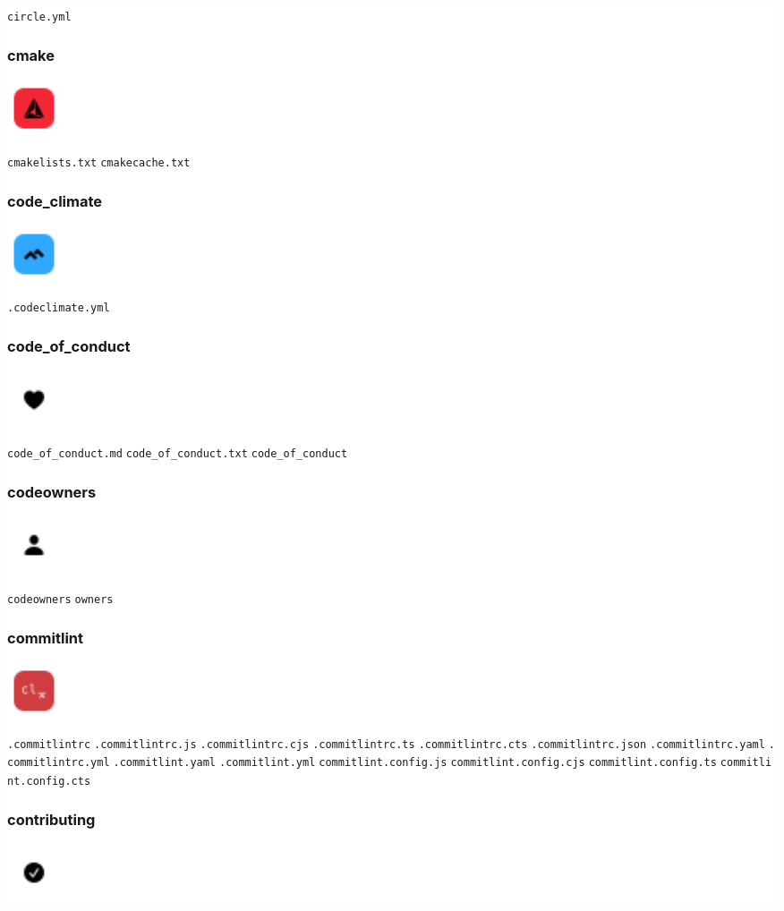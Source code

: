 `circle.yml`
### cmake
<img src="../../icons/reverse/files/cmake.svg" width="60" height="60"/>

`cmakelists.txt`
`cmakecache.txt`
### code_climate
<img src="../../icons/reverse/files/code_climate.svg" width="60" height="60"/>

`.codeclimate.yml`
### code_of_conduct
<img src="../../icons/reverse/files/code_of_conduct.svg" width="60" height="60"/>

`code_of_conduct.md`
`code_of_conduct.txt`
`code_of_conduct`
### codeowners
<img src="../../icons/reverse/files/codeowners.svg" width="60" height="60"/>

`codeowners`
`owners`
### commitlint
<img src="../../icons/reverse/files/commitlint.svg" width="60" height="60"/>

`.commitlintrc`
`.commitlintrc.js`
`.commitlintrc.cjs`
`.commitlintrc.ts`
`.commitlintrc.cts`
`.commitlintrc.json`
`.commitlintrc.yaml`
`.commitlintrc.yml`
`.commitlint.yaml`
`.commitlint.yml`
`commitlint.config.js`
`commitlint.config.cjs`
`commitlint.config.ts`
`commitlint.config.cts`
### contributing
<img src="../../icons/reverse/files/contributing.svg" width="60" height="60"/>

